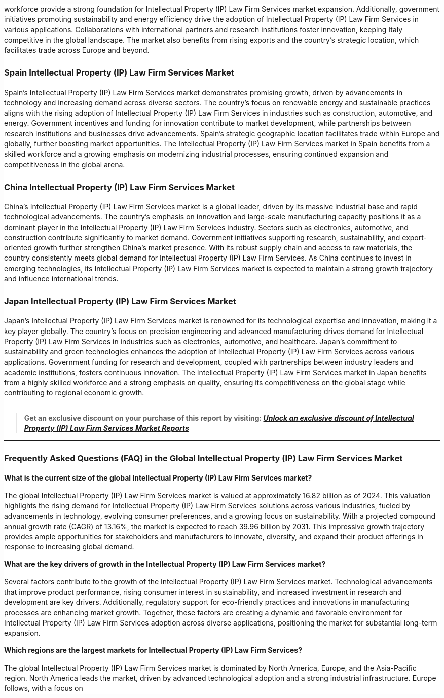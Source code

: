 workforce provide a strong foundation for Intellectual Property (IP) Law Firm Services market expansion. Additionally, government initiatives promoting sustainability and energy efficiency drive the adoption of Intellectual Property (IP) Law Firm Services in various applications. Collaborations with international partners and research institutions foster innovation, keeping Italy competitive in the global landscape. The market also benefits from rising exports and the country&rsquo;s strategic location, which facilitates trade across Europe and beyond.</p><h3>Spain Intellectual Property (IP) Law Firm Services Market</h3><p>Spain&rsquo;s Intellectual Property (IP) Law Firm Services market demonstrates promising growth, driven by advancements in technology and increasing demand across diverse sectors. The country&rsquo;s focus on renewable energy and sustainable practices aligns with the rising adoption of Intellectual Property (IP) Law Firm Services in industries such as construction, automotive, and energy. Government incentives and funding for innovation contribute to market development, while partnerships between research institutions and businesses drive advancements. Spain&rsquo;s strategic geographic location facilitates trade within Europe and globally, further boosting market opportunities. The Intellectual Property (IP) Law Firm Services market in Spain benefits from a skilled workforce and a growing emphasis on modernizing industrial processes, ensuring continued expansion and competitiveness in the global arena.</p><h3>China Intellectual Property (IP) Law Firm Services Market</h3><p>China&rsquo;s Intellectual Property (IP) Law Firm Services market is a global leader, driven by its massive industrial base and rapid technological advancements. The country&rsquo;s emphasis on innovation and large-scale manufacturing capacity positions it as a dominant player in the Intellectual Property (IP) Law Firm Services industry. Sectors such as electronics, automotive, and construction contribute significantly to market demand. Government initiatives supporting research, sustainability, and export-oriented growth further strengthen China&rsquo;s market presence. With its robust supply chain and access to raw materials, the country consistently meets global demand for Intellectual Property (IP) Law Firm Services. As China continues to invest in emerging technologies, its Intellectual Property (IP) Law Firm Services market is expected to maintain a strong growth trajectory and influence international trends.</p><h3>Japan Intellectual Property (IP) Law Firm Services Market</h3><p>Japan&rsquo;s Intellectual Property (IP) Law Firm Services market is renowned for its technological expertise and innovation, making it a key player globally. The country&rsquo;s focus on precision engineering and advanced manufacturing drives demand for Intellectual Property (IP) Law Firm Services in industries such as electronics, automotive, and healthcare. Japan&rsquo;s commitment to sustainability and green technologies enhances the adoption of Intellectual Property (IP) Law Firm Services across various applications. Government funding for research and development, coupled with partnerships between industry leaders and academic institutions, fosters continuous innovation. The Intellectual Property (IP) Law Firm Services market in Japan benefits from a highly skilled workforce and a strong emphasis on quality, ensuring its competitiveness on the global stage while contributing to regional economic growth.</p><hr /><blockquote><p><strong>Get an exclusive discount on your purchase of this report by visiting: <em><a href="://marketresearchpulse.com/ask-for-discount/90791?utm_source=Github&amp;utm_medium=091">Unlock an exclusive discount of Intellectual Property (IP) Law Firm Services Market Reports</a></em>&nbsp;</strong></p></blockquote><hr /><h3>Frequently Asked Questions (FAQ) in the Global Intellectual Property (IP) Law Firm Services Market</h3><p><strong>What is the current size of the global Intellectual Property (IP) Law Firm Services market?</strong></p><p>The global Intellectual Property (IP) Law Firm Services market is valued at approximately 16.82 billion as of 2024. This valuation highlights the rising demand for Intellectual Property (IP) Law Firm Services solutions across various industries, fueled by advancements in technology, evolving consumer preferences, and a growing focus on sustainability. With a projected compound annual growth rate (CAGR) of 13.16%, the market is expected to reach 39.96 billion by 2031. This impressive growth trajectory provides ample opportunities for stakeholders and manufacturers to innovate, diversify, and expand their product offerings in response to increasing global demand.</p><p><strong>What are the key drivers of growth in the Intellectual Property (IP) Law Firm Services market?</strong></p><p>Several factors contribute to the growth of the Intellectual Property (IP) Law Firm Services market. Technological advancements that improve product performance, rising consumer interest in sustainability, and increased investment in research and development are key drivers. Additionally, regulatory support for eco-friendly practices and innovations in manufacturing processes are enhancing market growth. Together, these factors are creating a dynamic and favorable environment for Intellectual Property (IP) Law Firm Services adoption across diverse applications, positioning the market for substantial long-term expansion.</p><p><strong>Which regions are the largest markets for Intellectual Property (IP) Law Firm Services?</strong></p><p>The global Intellectual Property (IP) Law Firm Services market is dominated by North America, Europe, and the Asia-Pacific region. North America leads the market, driven by advanced technological adoption and a strong industrial infrastructure. Europe follows, with a focus on